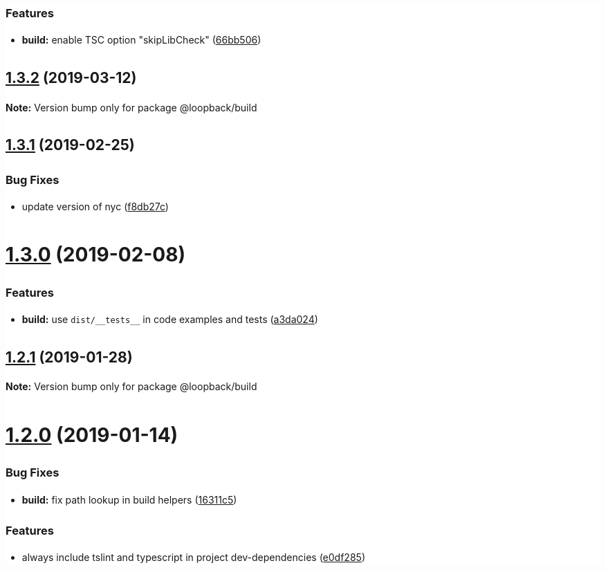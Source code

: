 ### Features

- **build:** enable TSC option "skipLibCheck"
  ([66bb506](https://github.com/loopbackio/loopback-next/commit/66bb506))

## [1.3.2](https://github.com/loopbackio/loopback-next/compare/@loopback/build@1.3.1...@loopback/build@1.3.2) (2019-03-12)

**Note:** Version bump only for package @loopback/build

## [1.3.1](https://github.com/loopbackio/loopback-next/compare/@loopback/build@1.3.0...@loopback/build@1.3.1) (2019-02-25)

### Bug Fixes

- update version of nyc
  ([f8db27c](https://github.com/loopbackio/loopback-next/commit/f8db27c))

# [1.3.0](https://github.com/loopbackio/loopback-next/compare/@loopback/build@1.2.1...@loopback/build@1.3.0) (2019-02-08)

### Features

- **build:** use `dist/__tests__` in code examples and tests
  ([a3da024](https://github.com/loopbackio/loopback-next/commit/a3da024))

## [1.2.1](https://github.com/loopbackio/loopback-next/compare/@loopback/build@1.2.0...@loopback/build@1.2.1) (2019-01-28)

**Note:** Version bump only for package @loopback/build

# [1.2.0](https://github.com/loopbackio/loopback-next/compare/@loopback/build@1.1.0...@loopback/build@1.2.0) (2019-01-14)

### Bug Fixes

- **build:** fix path lookup in build helpers
  ([16311c5](https://github.com/loopbackio/loopback-next/commit/16311c5))

### Features

- always include tslint and typescript in project dev-dependencies
  ([e0df285](https://github.com/loopbackio/loopback-next/commit/e0df285))
